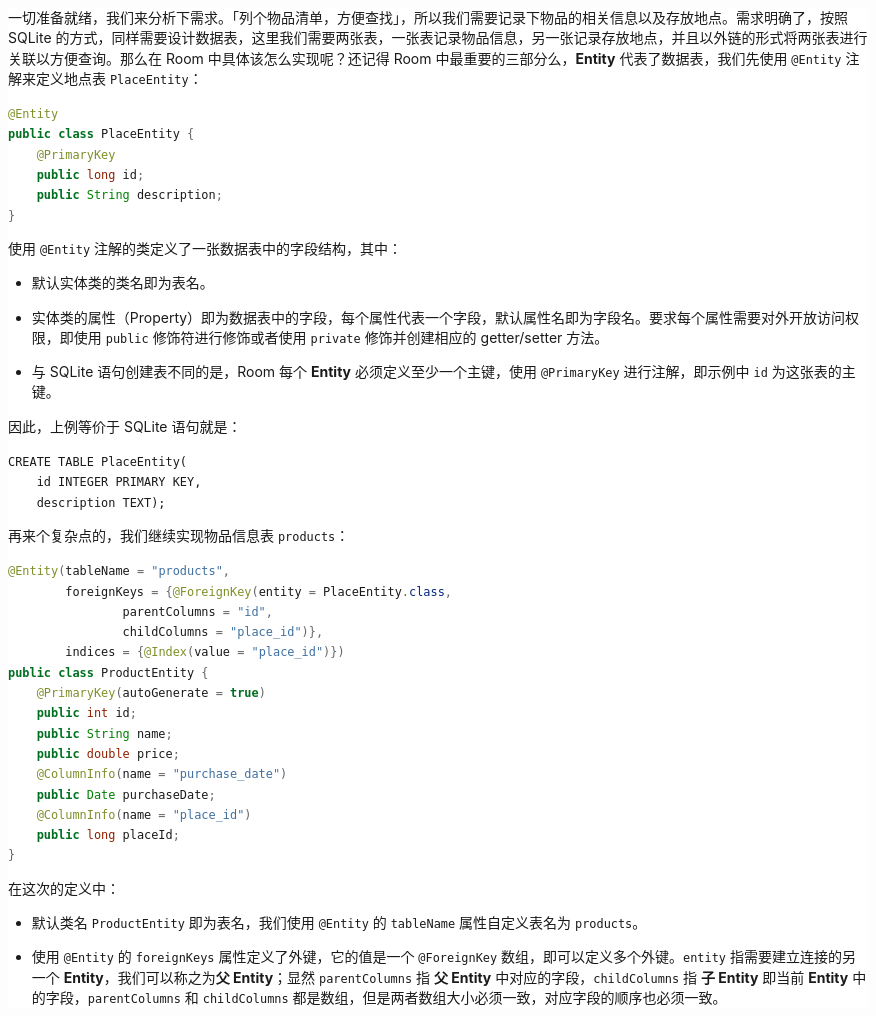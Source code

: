 一切准备就绪，我们来分析下需求。「列个物品清单，方便查找」，所以我们需要记录下物品的相关信息以及存放地点。需求明确了，按照 SQLite 的方式，同样需要设计数据表，这里我们需要两张表，一张表记录物品信息，另一张记录存放地点，并且以外链的形式将两张表进行关联以方便查询。那么在 Room 中具体该怎么实现呢？还记得 Room 中最重要的三部分么，**Entity** 代表了数据表，我们先使用 `@Entity` 注解来定义地点表 `PlaceEntity`：

```Java
@Entity
public class PlaceEntity {
    @PrimaryKey
    public long id;
    public String description;
}
```

使用 `@Entity` 注解的类定义了一张数据表中的字段结构，其中：

* 默认实体类的类名即为表名。

* 实体类的属性（Property）即为数据表中的字段，每个属性代表一个字段，默认属性名即为字段名。要求每个属性需要对外开放访问权限，即使用 `public` 修饰符进行修饰或者使用 `private` 修饰并创建相应的 getter/setter 方法。

* 与 SQLite 语句创建表不同的是，Room 每个 **Entity** 必须定义至少一个主键，使用 `@PrimaryKey` 进行注解，即示例中 `id` 为这张表的主键。

因此，上例等价于 SQLite 语句就是：

```SQLite
CREATE TABLE PlaceEntity(
    id INTEGER PRIMARY KEY,
    description TEXT);
```

再来个复杂点的，我们继续实现物品信息表 `products`：

```Java
@Entity(tableName = "products",
        foreignKeys = {@ForeignKey(entity = PlaceEntity.class,
                parentColumns = "id",
                childColumns = "place_id")},
        indices = {@Index(value = "place_id")})
public class ProductEntity {
    @PrimaryKey(autoGenerate = true)
    public int id;
    public String name;
    public double price;
    @ColumnInfo(name = "purchase_date")
    public Date purchaseDate;
    @ColumnInfo(name = "place_id")
    public long placeId;
}
```

在这次的定义中：

* 默认类名 `ProductEntity` 即为表名，我们使用 `@Entity` 的 `tableName` 属性自定义表名为 `products`。

* 使用 `@Entity` 的 `foreignKeys` 属性定义了外键，它的值是一个 `@ForeignKey` 数组，即可以定义多个外键。`entity` 指需要建立连接的另一个 **Entity**，我们可以称之为**父 Entity**；显然 `parentColumns` 指 **父 Entity** 中对应的字段，`childColumns` 指 **子 Entity** 即当前 **Entity** 中的字段，`parentColumns` 和 `childColumns` 都是数组，但是两者数组大小必须一致，对应字段的顺序也必须一致。
